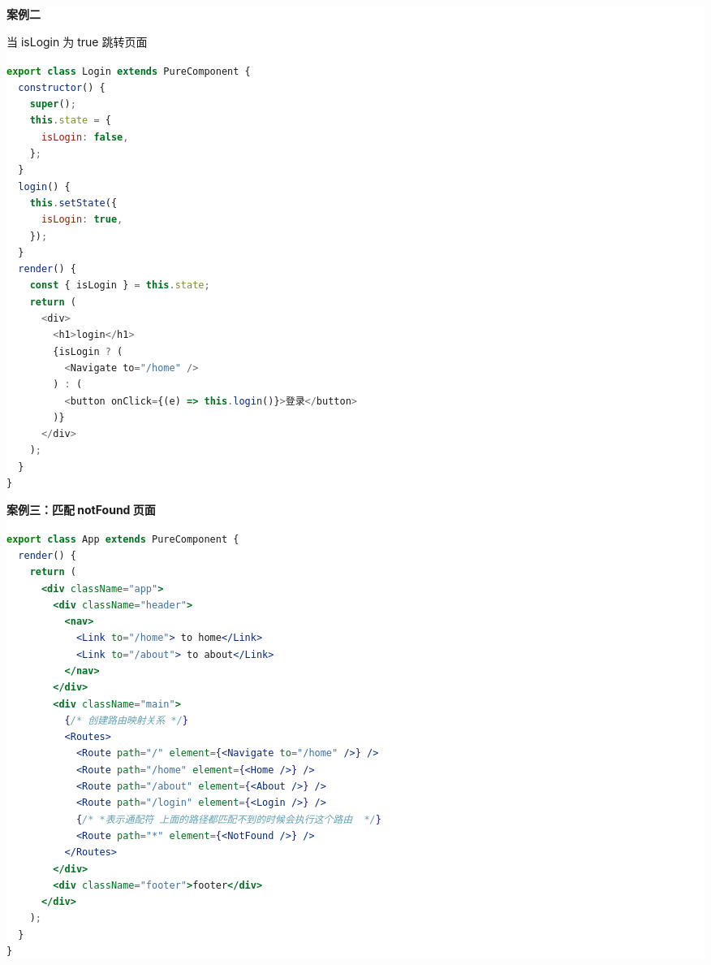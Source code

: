 **案例二**

当 isLogin 为 true 跳转页面

```js
export class Login extends PureComponent {
  constructor() {
    super();
    this.state = {
      isLogin: false,
    };
  }
  login() {
    this.setState({
      isLogin: true,
    });
  }
  render() {
    const { isLogin } = this.state;
    return (
      <div>
        <h1>login</h1>
        {isLogin ? (
          <Navigate to="/home" />
        ) : (
          <button onClick={(e) => this.login()}>登录</button>
        )}
      </div>
    );
  }
}
```

**案例三：匹配 notFound 页面**

```jsx
export class App extends PureComponent {
  render() {
    return (
      <div className="app">
        <div className="header">
          <nav>
            <Link to="/home"> to home</Link>
            <Link to="/about"> to about</Link>
          </nav>
        </div>
        <div className="main">
          {/* 创建路由映射关系 */}
          <Routes>
            <Route path="/" element={<Navigate to="/home" />} />
            <Route path="/home" element={<Home />} />
            <Route path="/about" element={<About />} />
            <Route path="/login" element={<Login />} />
            {/* *表示通配符 上面的路径都匹配不到的时候会执行这个路由  */}
            <Route path="*" element={<NotFound />} />
          </Routes>
        </div>
        <div className="footer">footer</div>
      </div>
    );
  }
}
```
